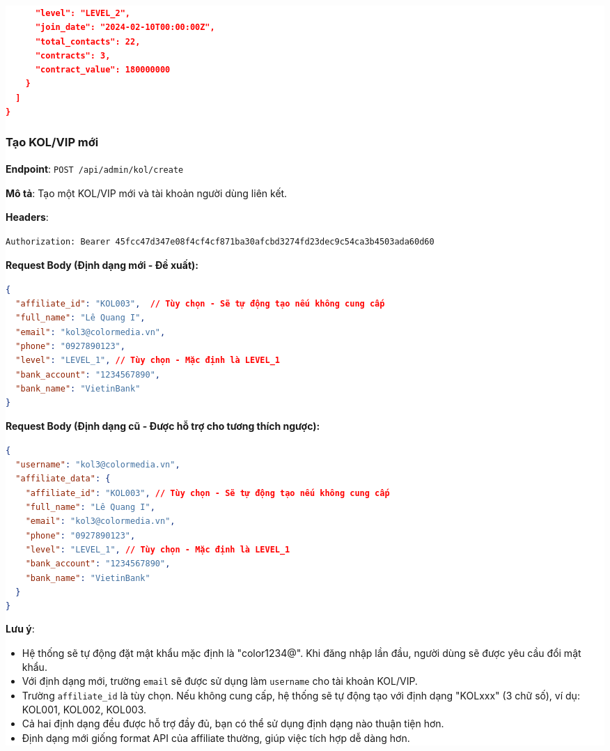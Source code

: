 ```json
      "level": "LEVEL_2",
      "join_date": "2024-02-10T00:00:00Z",
      "total_contacts": 22,
      "contracts": 3,
      "contract_value": 180000000
    }
  ]
}
```

### Tạo KOL/VIP mới
**Endpoint**: `POST /api/admin/kol/create`

**Mô tả**: Tạo một KOL/VIP mới và tài khoản người dùng liên kết.

**Headers**:
```
Authorization: Bearer 45fcc47d347e08f4cf4cf871ba30afcbd3274fd23dec9c54ca3b4503ada60d60
```

**Request Body (Định dạng mới - Đề xuất):**
```json
{
  "affiliate_id": "KOL003",  // Tùy chọn - Sẽ tự động tạo nếu không cung cấp
  "full_name": "Lê Quang I",
  "email": "kol3@colormedia.vn",
  "phone": "0927890123",
  "level": "LEVEL_1", // Tùy chọn - Mặc định là LEVEL_1
  "bank_account": "1234567890",
  "bank_name": "VietinBank"
}
```

**Request Body (Định dạng cũ - Được hỗ trợ cho tương thích ngược):**
```json
{
  "username": "kol3@colormedia.vn",
  "affiliate_data": {
    "affiliate_id": "KOL003", // Tùy chọn - Sẽ tự động tạo nếu không cung cấp
    "full_name": "Lê Quang I",
    "email": "kol3@colormedia.vn",
    "phone": "0927890123",
    "level": "LEVEL_1", // Tùy chọn - Mặc định là LEVEL_1
    "bank_account": "1234567890",
    "bank_name": "VietinBank"
  }
}
```

**Lưu ý**: 
- Hệ thống sẽ tự động đặt mật khẩu mặc định là "color1234@". Khi đăng nhập lần đầu, người dùng sẽ được yêu cầu đổi mật khẩu.
- Với định dạng mới, trường `email` sẽ được sử dụng làm `username` cho tài khoản KOL/VIP.
- Trường `affiliate_id` là tùy chọn. Nếu không cung cấp, hệ thống sẽ tự động tạo với định dạng "KOLxxx" (3 chữ số), ví dụ: KOL001, KOL002, KOL003.
- Cả hai định dạng đều được hỗ trợ đầy đủ, bạn có thể sử dụng định dạng nào thuận tiện hơn.
- Định dạng mới giống format API của affiliate thường, giúp việc tích hợp dễ dàng hơn.
